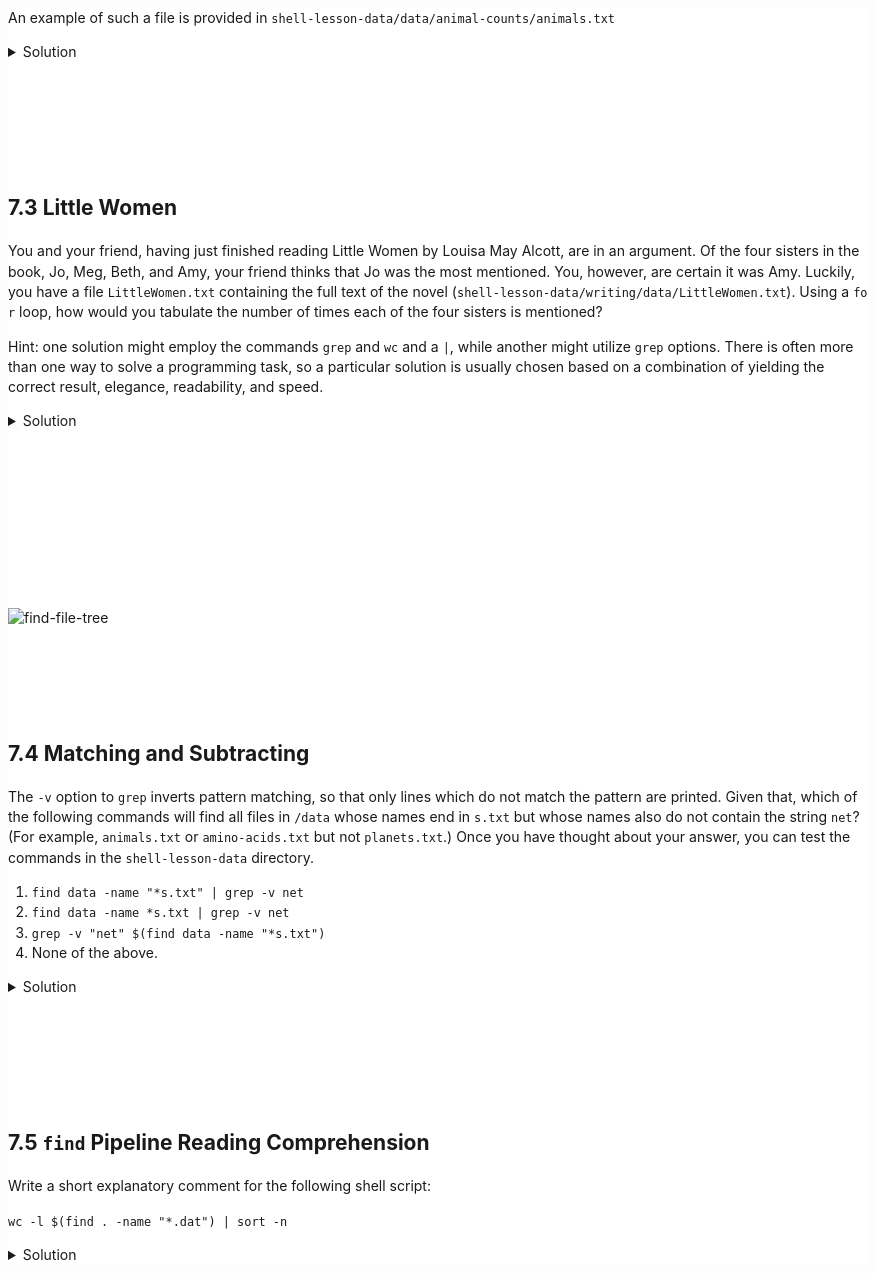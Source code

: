 An example of such a file is provided in `shell-lesson-data/data/animal-counts/animals.txt`

<details><summary>Solution</summary></details>
<br>
<br>
<br>
<br>
<br>

## 7.3 Little Women

You and your friend, having just finished reading Little Women by Louisa May Alcott, are in an argument. Of the four sisters in the book, Jo, Meg, Beth, and Amy, your friend thinks that Jo was the most mentioned. You, however, are certain it was Amy. Luckily, you have a file `LittleWomen.txt` containing the full text of the novel (`shell-lesson-data/writing/data/LittleWomen.txt`). Using a `for` loop, how would you tabulate the number of times each of the four sisters is mentioned?

Hint: one solution might employ the commands `grep` and `wc` and a `|`, while another might utilize `grep` options. There is often more than one way to solve a programming task, so a particular solution is usually chosen based on a combination of yielding the correct result, elegance, readability, and speed.

<details><summary>Solution</summary></details>
<br><br><br>
<br>
<br>
<br>
<br>
<br>

![find-file-tree](fig/find-file-tree.svg)
<br>
<br>
<br>
<br>
<br>

## 7.4 Matching and Subtracting

The `-v` option to `grep` inverts pattern matching, so that only lines which do not match the pattern are printed. Given that, which of the following commands will find all files in `/data` whose names end in `s.txt` but whose names also do not contain the string `net`? (For example, `animals.txt` or `amino-acids.txt` but not `planets.txt`.) Once you have thought about your answer, you can test the commands in the `shell-lesson-data` directory.

1. `find data -name "*s.txt" | grep -v net`
2. `find data -name *s.txt | grep -v net`
3. `grep -v "net" $(find data -name "*s.txt")`
4. None of the above.

<details><summary>Solution</summary></details>
<br>
<br>
<br>
<br>
<br>

## 7.5 `find` Pipeline Reading Comprehension

Write a short explanatory comment for the following shell script:

~~~
wc -l $(find . -name "*.dat") | sort -n
~~~

<details><summary>Solution</summary></details>
